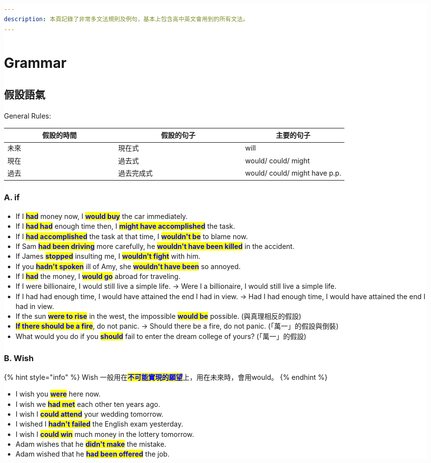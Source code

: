 ```yaml
---
description: 本頁記錄了非常多文法規則及例句，基本上包含高中英文會用到的所有文法。
---
```


# Grammar

## 假設語氣

General Rules:

<table><thead><tr><th width="211.33333333333331">假設的時間</th><th width="244">假設的句子</th><th>主要的句子</th></tr></thead><tbody><tr><td>未來</td><td>現在式</td><td>will</td></tr><tr><td>現在</td><td>過去式</td><td>would/ could/ might</td></tr><tr><td>過去</td><td>過去完成式</td><td>would/ could/ might have p.p.</td></tr></tbody></table>

### A. if

* If I <mark style="color:blue;">**had**</mark> money now, I <mark style="color:blue;">**would buy**</mark> the car immediately.
* If I <mark style="color:blue;">**had had**</mark> enough time then, I <mark style="color:blue;">**might have accomplished**</mark> the task.
* If I <mark style="color:blue;">**had accomplished**</mark> the task at that time, I <mark style="color:blue;">**wouldn't be**</mark> to blame now.
* If Sam <mark style="color:blue;">**had been driving**</mark> more carefully, he <mark style="color:blue;">**wouldn't have been killed**</mark> in the accident.
* If James <mark style="color:blue;">**stopped**</mark> insulting me, I <mark style="color:blue;">**wouldn't fight**</mark> with him.
* If you <mark style="color:blue;">**hadn't spoken**</mark> ill of Amy, she <mark style="color:blue;">**wouldn't have been**</mark> so annoyed.
* If I <mark style="color:blue;">**had**</mark> the money, I <mark style="color:blue;">**would go**</mark> abroad for traveling.
* If I were billionaire, I would still live a simple life. -> Were I a billionaire, I would still live a simple life.
* If I had had enough time, I would have attained the end I had in view. -> Had I had enough time, I would have attained the end I had in view.
* If the sun <mark style="color:blue;">**were to rise**</mark> in the west, the impossible <mark style="color:blue;">**would be**</mark> possible. (與真理相反的假設)
* <mark style="color:blue;">**If there should be a fire**</mark>, do not panic. -> Should there be a fire, do not panic. (「萬一」的假設與倒裝)
* What would you do if you <mark style="color:blue;">**should**</mark> fail to enter the dream college of yours? (「萬一」的假設)

### B. Wish

{% hint style="info" %}
Wish 一般用在<mark style="color:blue;">**不可能實現的願望**</mark>上，用在未來時，會用would。
{% endhint %}

* I wish you <mark style="color:blue;">**were**</mark> here now.
* I wish we <mark style="color:blue;">**had met**</mark> each other ten years ago.
* I wish I <mark style="color:blue;">**could attend**</mark> your wedding tomorrow.
* I wished I <mark style="color:blue;">**hadn't failed**</mark> the English exam yesterday.
* I wish I <mark style="color:blue;">**could win**</mark> much money in the lottery tomorrow.
* Adam wishes that he <mark style="color:blue;">**didn't make**</mark> the mistake.
* Adam wished that he <mark style="color:blue;">**had been offered**</mark> the job.
